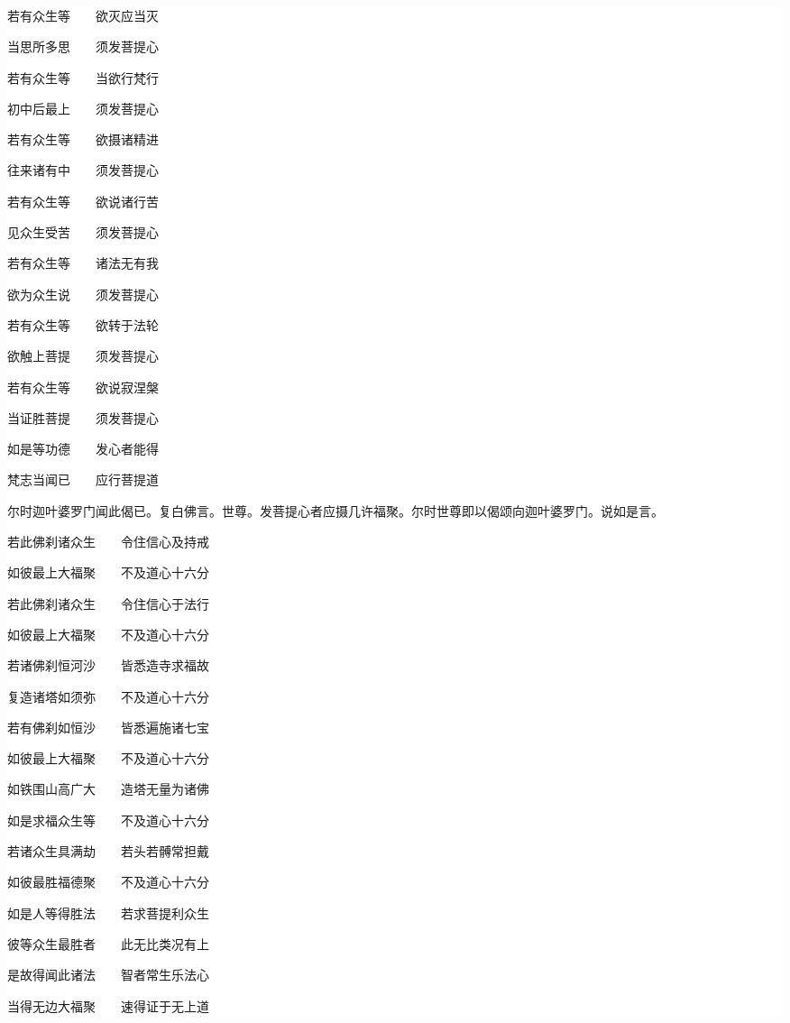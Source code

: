 若有众生等　　欲灭应当灭  

当思所多思　　须发菩提心  

若有众生等　　当欲行梵行  

初中后最上　　须发菩提心  

若有众生等　　欲摄诸精进  

往来诸有中　　须发菩提心  

若有众生等　　欲说诸行苦  

见众生受苦　　须发菩提心  

若有众生等　　诸法无有我  

欲为众生说　　须发菩提心  

若有众生等　　欲转于法轮  

欲触上菩提　　须发菩提心  

若有众生等　　欲说寂涅槃  

当证胜菩提　　须发菩提心  

如是等功德　　发心者能得  

梵志当闻已　　应行菩提道  

尔时迦叶婆罗门闻此偈已。复白佛言。世尊。发菩提心者应摄几许福聚。尔时世尊即以偈颂向迦叶婆罗门。说如是言。  

若此佛刹诸众生　　令住信心及持戒  

如彼最上大福聚　　不及道心十六分  

若此佛刹诸众生　　令住信心于法行  

如彼最上大福聚　　不及道心十六分  

若诸佛刹恒河沙　　皆悉造寺求福故  

复造诸塔如须弥　　不及道心十六分  

若有佛刹如恒沙　　皆悉遍施诸七宝  

如彼最上大福聚　　不及道心十六分  

如铁围山高广大　　造塔无量为诸佛  

如是求福众生等　　不及道心十六分  

若诸众生具满劫　　若头若髆常担戴  

如彼最胜福德聚　　不及道心十六分  

如是人等得胜法　　若求菩提利众生  

彼等众生最胜者　　此无比类况有上  

是故得闻此诸法　　智者常生乐法心  

当得无边大福聚　　速得证于无上道  
